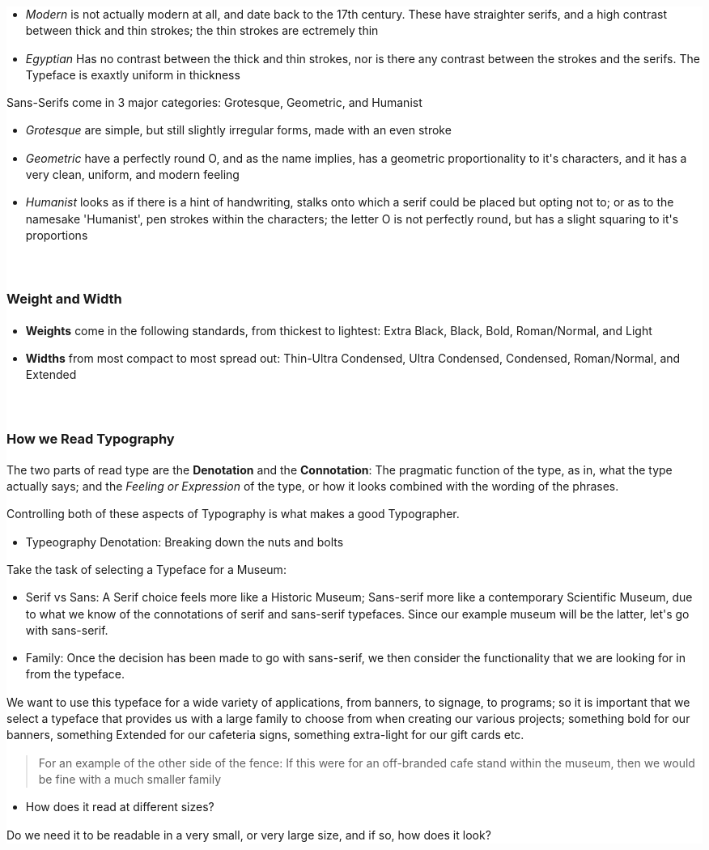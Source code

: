 * *Modern* is not actually modern at all, and date back to the 17th century. These have straighter serifs, and a high contrast between thick and thin strokes; the thin strokes are ectremely thin

* *Egyptian* Has no contrast between the thick and thin strokes, nor is there any contrast between the strokes and the serifs. The Typeface is exaxtly uniform in thickness

Sans-Serifs come in 3 major categories: Grotesque, Geometric, and Humanist

* *Grotesque* are simple, but still slightly irregular forms, made with an even stroke

* *Geometric* have a perfectly round O, and as the name implies, has a geometric proportionality to it's characters, and it has a very clean, uniform, and modern feeling

* *Humanist* looks as if there is a hint of handwriting, stalks onto which a serif could be placed but opting not to; or as to the namesake 'Humanist', pen strokes within the characters; the letter O is not perfectly round, but has a slight squaring to it's proportions

<br>

### Weight and Width

* **Weights** come in the following standards, from thickest to lightest: Extra Black, Black, Bold, Roman/Normal, and Light

* **Widths** from most compact to most spread out: Thin-Ultra Condensed, Ultra Condensed, Condensed, Roman/Normal, and Extended

<br>

### How we Read Typography

The two parts of read type are the **Denotation** and the **Connotation**: The pragmatic function of the type, as in, what the type actually says; and the *Feeling or Expression* of the type, or how it looks combined with the wording of the phrases.

Controlling both of these aspects of Typography is what makes a good Typographer.

* Typeography Denotation: Breaking down the nuts and bolts

Take the task of selecting a Typeface for a Museum:

* Serif vs Sans: A Serif choice feels more like a Historic Museum; Sans-serif more like a contemporary Scientific Museum, due to what we know of the connotations of serif and sans-serif typefaces. Since our example museum will be the latter, let's go with sans-serif.

* Family: Once the decision has been made to go with sans-serif, we then consider the functionality that we are looking for in from the typeface.

We want to use this typeface for a wide variety of applications, from banners, to signage, to programs; so it is important that we select a typeface that provides us with a large family to choose from when creating our various projects; something bold for our banners, something Extended for our cafeteria signs, something extra-light for our gift cards etc.

> For an example of the other side of the fence: If this were for an off-branded cafe stand within the museum, then we would be fine with a much smaller family

* How does it read at different sizes?

Do we need it to be readable in a very small, or very large size, and if so, how does it look?
